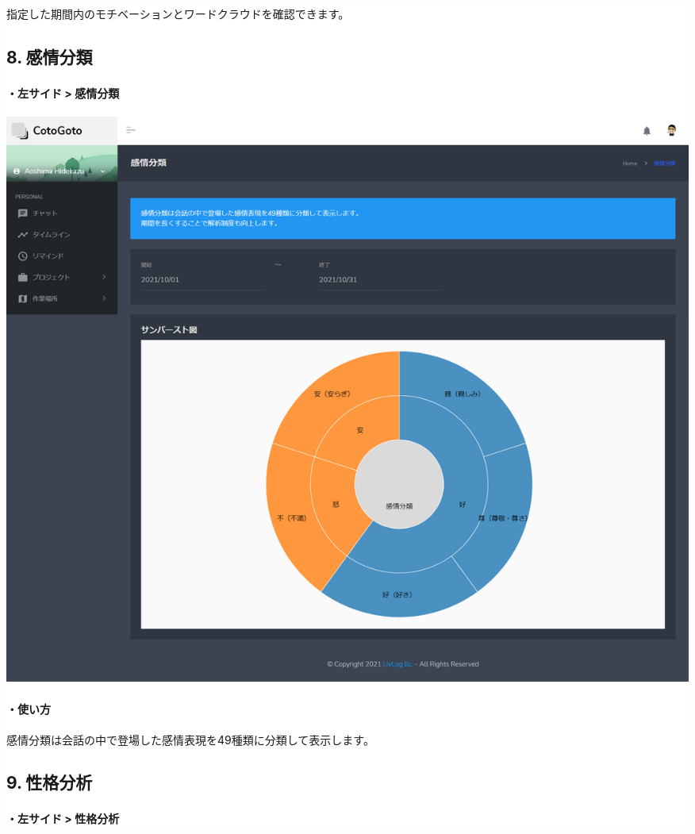 指定した期間内のモチベーションとワードクラウドを確認できます。

## **8**. 感情分類

#### **・左サイド > 感情分類**

![](<.gitbook/assets/FireShot Capture 012 - 感情分類 - CotoGoto - app.cotogoto.ai.png>)

#### **・使い方**

感情分類は会話の中で登場した感情表現を49種類に分類して表示します。

## 9. 性格分析

#### **・左サイド > 性格分析**
